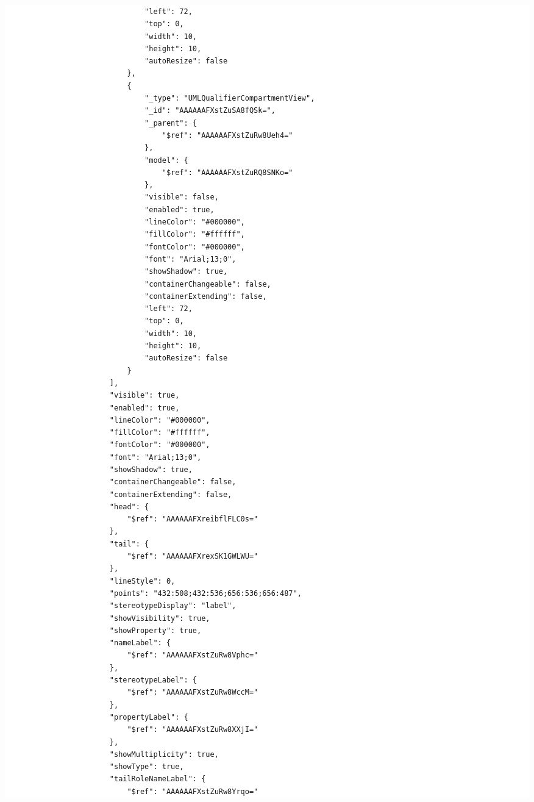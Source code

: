 									"left": 72,
									"top": 0,
									"width": 10,
									"height": 10,
									"autoResize": false
								},
								{
									"_type": "UMLQualifierCompartmentView",
									"_id": "AAAAAAFXstZuSA8fQSk=",
									"_parent": {
										"$ref": "AAAAAAFXstZuRw8Ueh4="
									},
									"model": {
										"$ref": "AAAAAAFXstZuRQ8SNKo="
									},
									"visible": false,
									"enabled": true,
									"lineColor": "#000000",
									"fillColor": "#ffffff",
									"fontColor": "#000000",
									"font": "Arial;13;0",
									"showShadow": true,
									"containerChangeable": false,
									"containerExtending": false,
									"left": 72,
									"top": 0,
									"width": 10,
									"height": 10,
									"autoResize": false
								}
							],
							"visible": true,
							"enabled": true,
							"lineColor": "#000000",
							"fillColor": "#ffffff",
							"fontColor": "#000000",
							"font": "Arial;13;0",
							"showShadow": true,
							"containerChangeable": false,
							"containerExtending": false,
							"head": {
								"$ref": "AAAAAAFXreibflFLC0s="
							},
							"tail": {
								"$ref": "AAAAAAFXrexSK1GWLWU="
							},
							"lineStyle": 0,
							"points": "432:508;432:536;656:536;656:487",
							"stereotypeDisplay": "label",
							"showVisibility": true,
							"showProperty": true,
							"nameLabel": {
								"$ref": "AAAAAAFXstZuRw8Vphc="
							},
							"stereotypeLabel": {
								"$ref": "AAAAAAFXstZuRw8WccM="
							},
							"propertyLabel": {
								"$ref": "AAAAAAFXstZuRw8XXjI="
							},
							"showMultiplicity": true,
							"showType": true,
							"tailRoleNameLabel": {
								"$ref": "AAAAAAFXstZuRw8Yrqo="